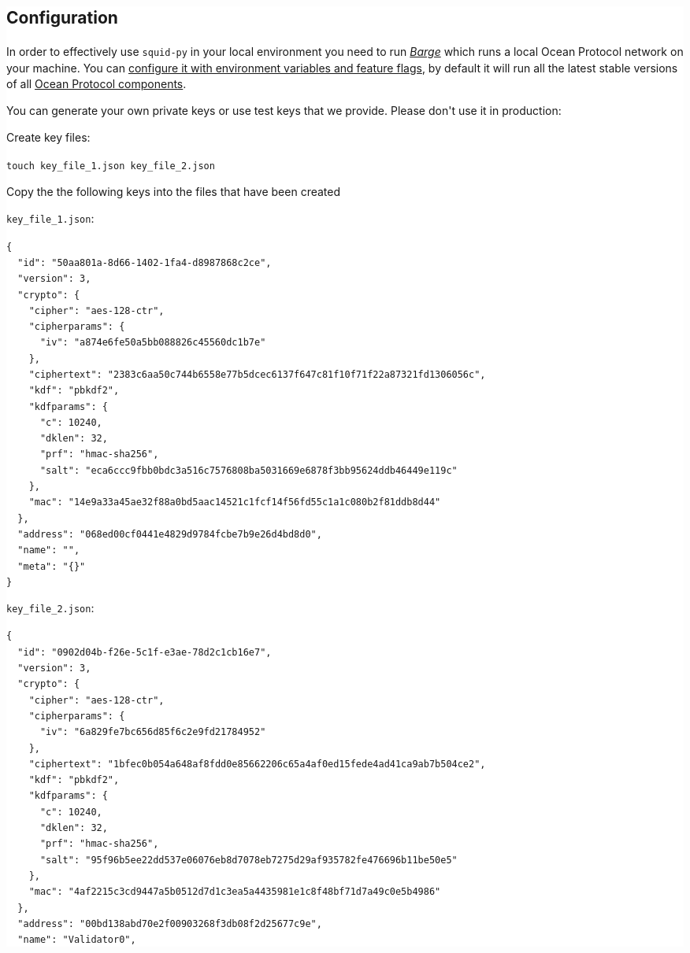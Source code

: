 ## Configuration

In order to effectively use `squid-py` in your local environment you need to run [_Barge_](https://github.com/oceanprotocol/barge) which runs a local Ocean Protocol network on your machine.  You can [configure it with environment variables and feature flags](https://github.com/oceanprotocol/barge#options), by default it will run all the latest stable versions of all [Ocean Protocol components](https://docs.oceanprotocol.com/concepts/components/).

You can generate your own private keys or use test keys that we provide. Please don't use it in production: 

Create key files:
```
touch key_file_1.json key_file_2.json
```
Copy the the following keys into the files that have been created

`key_file_1.json`:
```
{
  "id": "50aa801a-8d66-1402-1fa4-d8987868c2ce",
  "version": 3,
  "crypto": {
    "cipher": "aes-128-ctr",
    "cipherparams": {
      "iv": "a874e6fe50a5bb088826c45560dc1b7e"
    },
    "ciphertext": "2383c6aa50c744b6558e77b5dcec6137f647c81f10f71f22a87321fd1306056c",
    "kdf": "pbkdf2",
    "kdfparams": {
      "c": 10240,
      "dklen": 32,
      "prf": "hmac-sha256",
      "salt": "eca6ccc9fbb0bdc3a516c7576808ba5031669e6878f3bb95624ddb46449e119c"
    },
    "mac": "14e9a33a45ae32f88a0bd5aac14521c1fcf14f56fd55c1a1c080b2f81ddb8d44"
  },
  "address": "068ed00cf0441e4829d9784fcbe7b9e26d4bd8d0",
  "name": "",
  "meta": "{}"
}

```

`key_file_2.json`:
```
{
  "id": "0902d04b-f26e-5c1f-e3ae-78d2c1cb16e7",
  "version": 3,
  "crypto": {
    "cipher": "aes-128-ctr",
    "cipherparams": {
      "iv": "6a829fe7bc656d85f6c2e9fd21784952"
    },
    "ciphertext": "1bfec0b054a648af8fdd0e85662206c65a4af0ed15fede4ad41ca9ab7b504ce2",
    "kdf": "pbkdf2",
    "kdfparams": {
      "c": 10240,
      "dklen": 32,
      "prf": "hmac-sha256",
      "salt": "95f96b5ee22dd537e06076eb8d7078eb7275d29af935782fe476696b11be50e5"
    },
    "mac": "4af2215c3cd9447a5b0512d7d1c3ea5a4435981e1c8f48bf71d7a49c0e5b4986"
  },
  "address": "00bd138abd70e2f00903268f3db08f2d25677c9e",
  "name": "Validator0",
```